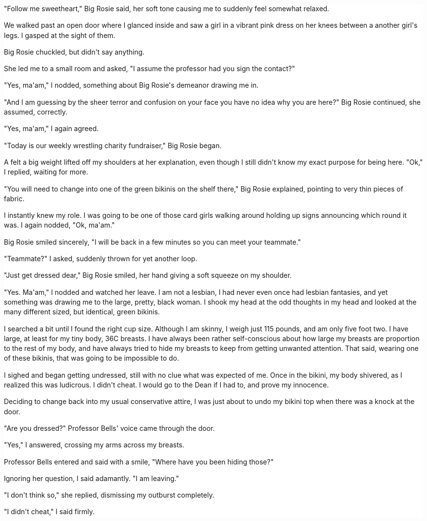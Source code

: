  "Follow me sweetheart," Big Rosie said, her soft tone causing me to suddenly feel somewhat relaxed. 

 We walked past an open door where I glanced inside and saw a girl in a vibrant pink dress on her knees between a another girl's legs. I gasped at the sight of them. 

 Big Rosie chuckled, but didn't say anything. 

 She led me to a small room and asked, "I assume the professor had you sign the contact?" 

 "Yes, ma'am," I nodded, something about Big Rosie's demeanor drawing me in. 

 "And I am guessing by the sheer terror and confusion on your face you have no idea why you are here?" Big Rosie continued, she assumed, correctly. 

 "Yes, ma'am," I again agreed. 

 "Today is our weekly wrestling charity fundraiser," Big Rosie began. 

 A felt a big weight lifted off my shoulders at her explanation, even though I still didn't know my exact purpose for being here. "Ok," I replied, waiting for more. 

 "You will need to change into one of the green bikinis on the shelf there," Big Rosie explained, pointing to very thin pieces of fabric. 

 I instantly knew my role. I was going to be one of those card girls walking around holding up signs announcing which round it was. I again nodded, "Ok, ma'am." 

 Big Rosie smiled sincerely, "I will be back in a few minutes so you can meet your teammate." 

 "Teammate?" I asked, suddenly thrown for yet another loop. 

 "Just get dressed dear," Big Rosie smiled, her hand giving a soft squeeze on my shoulder. 

 "Yes. Ma'am," I nodded and watched her leave. I am not a lesbian, I had never even once had lesbian fantasies, and yet something was drawing me to the large, pretty, black woman. I shook my head at the odd thoughts in my head and looked at the many different sized, but identical, green bikinis. 

 I searched a bit until I found the right cup size. Although I am skinny, I weigh just 115 pounds, and am only five foot two. I have large, at least for my tiny body, 36C breasts. I have always been rather self-conscious about how large my breasts are proportion to the rest of my body, and have always tried to hide my breasts to keep from getting unwanted attention. That said, wearing one of these bikinis, that was going to be impossible to do. 

 I sighed and began getting undressed, still with no clue what was expected of me. Once in the bikini, my body shivered, as I realized this was ludicrous. I didn't cheat. I would go to the Dean if I had to, and prove my innocence. 

 Deciding to change back into my usual conservative attire, I was just about to undo my bikini top when there was a knock at the door. 

 "Are you dressed?" Professor Bells' voice came through the door. 

 "Yes," I answered, crossing my arms across my breasts. 

 Professor Bells entered and said with a smile, "Where have you been hiding those?" 

 Ignoring her question, I said adamantly. "I am leaving." 

 "I don't think so," she replied, dismissing my outburst completely. 

 "I didn't cheat," I said firmly. 
